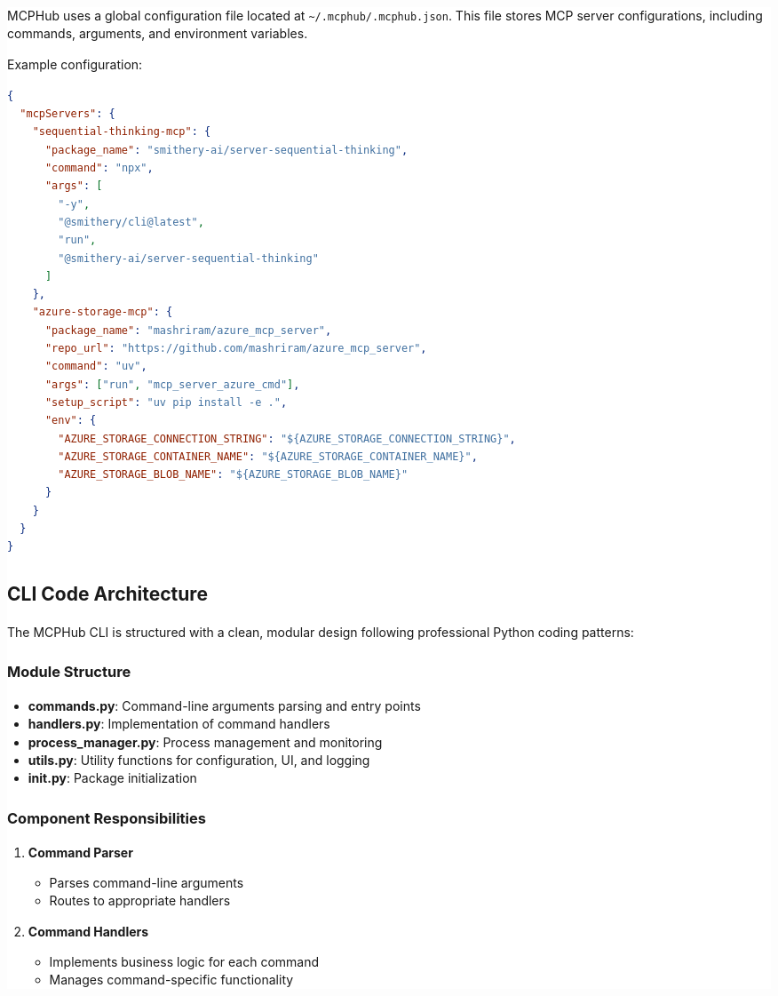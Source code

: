 MCPHub uses a global configuration file located at `~/.mcphub/.mcphub.json`. This file stores MCP server configurations, including commands, arguments, and environment variables.

Example configuration:
```json
{
  "mcpServers": {
    "sequential-thinking-mcp": {
      "package_name": "smithery-ai/server-sequential-thinking",
      "command": "npx",
      "args": [
        "-y",
        "@smithery/cli@latest",
        "run",
        "@smithery-ai/server-sequential-thinking"
      ]
    },
    "azure-storage-mcp": {
      "package_name": "mashriram/azure_mcp_server",
      "repo_url": "https://github.com/mashriram/azure_mcp_server",
      "command": "uv",
      "args": ["run", "mcp_server_azure_cmd"],
      "setup_script": "uv pip install -e .",
      "env": {
        "AZURE_STORAGE_CONNECTION_STRING": "${AZURE_STORAGE_CONNECTION_STRING}",
        "AZURE_STORAGE_CONTAINER_NAME": "${AZURE_STORAGE_CONTAINER_NAME}",
        "AZURE_STORAGE_BLOB_NAME": "${AZURE_STORAGE_BLOB_NAME}"
      }
    }
  }
}
```

## CLI Code Architecture

The MCPHub CLI is structured with a clean, modular design following professional Python coding patterns:

### Module Structure

- **commands.py**: Command-line arguments parsing and entry points
- **handlers.py**: Implementation of command handlers
- **process_manager.py**: Process management and monitoring
- **utils.py**: Utility functions for configuration, UI, and logging
- **__init__.py**: Package initialization

### Component Responsibilities

1. **Command Parser**
   - Parses command-line arguments
   - Routes to appropriate handlers

2. **Command Handlers**
   - Implements business logic for each command
   - Manages command-specific functionality
